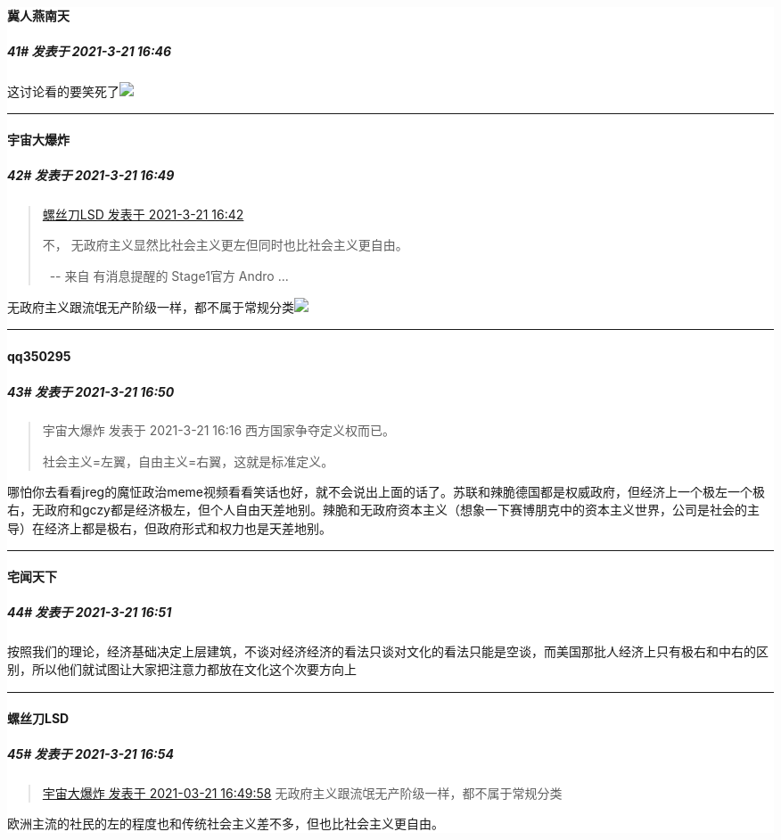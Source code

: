 ####  冀人燕南天  
##### 41#       发表于 2021-3-21 16:46


这讨论看的要笑死了<img src="https://static.saraba1st.com/image/smiley/face2017/068.png" referrerpolicy="no-referrer">


-----

####  宇宙大爆炸  
##### 42#       发表于 2021-3-21 16:49


<blockquote><a href="httphttps://bbs.saraba1st.com/2b/forum.php?mod=redirect&amp;goto=findpost&amp;pid=50691982&amp;ptid=1994250" target="_blank">螺丝刀LSD 发表于 2021-3-21 16:42</a>

不， 无政府主义显然比社会主义更左但同时也比社会主义更自由。


  -- 来自 有消息提醒的 Stage1官方 Andro ...</blockquote>
无政府主义跟流氓无产阶级一样，都不属于常规分类<img src="https://static.saraba1st.com/image/smiley/face2017/034.png" referrerpolicy="no-referrer">


-----

####  qq350295  
##### 43#       发表于 2021-3-21 16:50


<blockquote>宇宙大爆炸 发表于 2021-3-21 16:16
西方国家争夺定义权而已。


社会主义=左翼，自由主义=右翼，这就是标准定义。
</blockquote>
哪怕你去看看jreg的魔怔政治meme视频看看笑话也好，就不会说出上面的话了。苏联和辣脆德国都是权威政府，但经济上一个极左一个极右，无政府和gczy都是经济极左，但个人自由天差地别。辣脆和无政府资本主义（想象一下赛博朋克中的资本主义世界，公司是社会的主导）在经济上都是极右，但政府形式和权力也是天差地别。


-----

####  宅闻天下  
##### 44#       发表于 2021-3-21 16:51


按照我们的理论，经济基础决定上层建筑，不谈对经济经济的看法只谈对文化的看法只能是空谈，而美国那批人经济上只有极右和中右的区别，所以他们就试图让大家把注意力都放在文化这个次要方向上


-----

####  螺丝刀LSD  
##### 45#       发表于 2021-3-21 16:54


<blockquote><a href="httphttps://bbs.saraba1st.com/2b/forum.php?mod=redirect&amp;goto=findpost&amp;pid=50692029&amp;ptid=1994250" target="_blank">宇宙大爆炸 发表于 2021-03-21 16:49:58</a>
无政府主义跟流氓无产阶级一样，都不属于常规分类</blockquote>欧洲主流的社民的左的程度也和传统社会主义差不多，但也比社会主义更自由。
